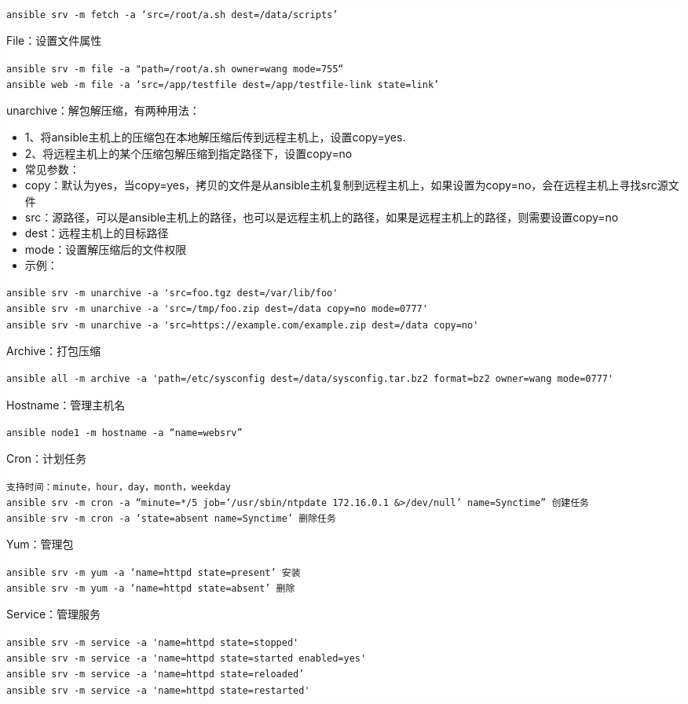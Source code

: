 ```
ansible srv -m fetch -a ‘src=/root/a.sh dest=/data/scripts’
```

File：设置文件属性

```
ansible srv -m file -a "path=/root/a.sh owner=wang mode=755“
ansible web -m file -a ‘src=/app/testfile dest=/app/testfile-link state=link’
```

unarchive：解包解压缩，有两种用法：

- 1、将ansible主机上的压缩包在本地解压缩后传到远程主机上，设置copy=yes.
- 2、将远程主机上的某个压缩包解压缩到指定路径下，设置copy=no
- 常见参数：
- copy：默认为yes，当copy=yes，拷贝的文件是从ansible主机复制到远程主机上，如果设置为copy=no，会在远程主机上寻找src源文件
- src：源路径，可以是ansible主机上的路径，也可以是远程主机上的路径，如果是远程主机上的路径，则需要设置copy=no
- dest：远程主机上的目标路径
- mode：设置解压缩后的文件权限
- 示例：

```
ansible srv -m unarchive -a 'src=foo.tgz dest=/var/lib/foo'
ansible srv -m unarchive -a 'src=/tmp/foo.zip dest=/data copy=no mode=0777'
ansible srv -m unarchive -a 'src=https://example.com/example.zip dest=/data copy=no'
```

Archive：打包压缩

```
ansible all -m archive -a 'path=/etc/sysconfig dest=/data/sysconfig.tar.bz2 format=bz2 owner=wang mode=0777'
```

Hostname：管理主机名

```
ansible node1 -m hostname -a “name=websrv”
```

Cron：计划任务

```
支持时间：minute，hour，day，month，weekday
ansible srv -m cron -a “minute=*/5 job=‘/usr/sbin/ntpdate 172.16.0.1 &>/dev/null’ name=Synctime” 创建任务
ansible srv -m cron -a ‘state=absent name=Synctime’ 删除任务
```

Yum：管理包

```
ansible srv -m yum -a ‘name=httpd state=present’ 安装
ansible srv -m yum -a ‘name=httpd state=absent’ 删除
```

Service：管理服务

```
ansible srv -m service -a 'name=httpd state=stopped'
ansible srv -m service -a 'name=httpd state=started enabled=yes'
ansible srv -m service -a 'name=httpd state=reloaded’
ansible srv -m service -a 'name=httpd state=restarted'
```
